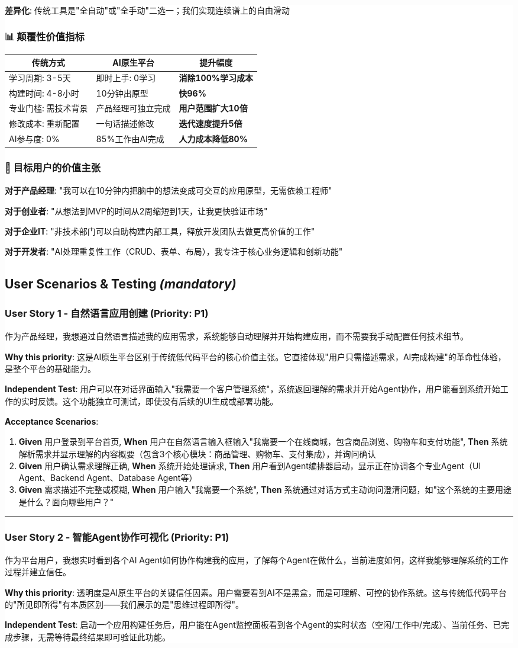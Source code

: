 **差异化**: 传统工具是"全自动"或"全手动"二选一；我们实现连续谱上的自由滑动

### 📊 颠覆性价值指标

| 传统方式 | AI原生平台 | 提升幅度 |
|---------|-----------|---------|
| 学习周期: 3-5天 | 即时上手: 0学习 | **消除100%学习成本** |
| 构建时间: 4-8小时 | 10分钟出原型 | **快96%** |
| 专业门槛: 需技术背景 | 产品经理可独立完成 | **用户范围扩大10倍** |
| 修改成本: 重新配置 | 一句话描述修改 | **迭代速度提升5倍** |
| AI参与度: 0% | 85%工作由AI完成 | **人力成本降低80%** |

### 🎯 目标用户的价值主张

**对于产品经理**: "我可以在10分钟内把脑中的想法变成可交互的应用原型，无需依赖工程师"

**对于创业者**: "从想法到MVP的时间从2周缩短到1天，让我更快验证市场"

**对于企业IT**: "非技术部门可以自助构建内部工具，释放开发团队去做更高价值的工作"

**对于开发者**: "AI处理重复性工作（CRUD、表单、布局），我专注于核心业务逻辑和创新功能"

## User Scenarios & Testing *(mandatory)*

### User Story 1 - 自然语言应用创建 (Priority: P1)

作为产品经理，我想通过自然语言描述我的应用需求，系统能够自动理解并开始构建应用，而不需要我手动配置任何技术细节。

**Why this priority**: 这是AI原生平台区别于传统低代码平台的核心价值主张。它直接体现"用户只需描述需求，AI完成构建"的革命性体验，是整个平台的基础能力。

**Independent Test**: 用户可以在对话界面输入"我需要一个客户管理系统"，系统返回理解的需求并开始Agent协作，用户能看到系统开始工作的实时反馈。这个功能独立可测试，即使没有后续的UI生成或部署功能。

**Acceptance Scenarios**:

1. **Given** 用户登录到平台首页, **When** 用户在自然语言输入框输入"我需要一个在线商城，包含商品浏览、购物车和支付功能", **Then** 系统解析需求并显示理解的内容概要（包含3个核心模块：商品管理、购物车、支付集成），并询问确认
2. **Given** 用户确认需求理解正确, **When** 系统开始处理请求, **Then** 用户看到Agent编排器启动，显示正在协调各个专业Agent（UI Agent、Backend Agent、Database Agent等）
3. **Given** 需求描述不完整或模糊, **When** 用户输入"我需要一个系统", **Then** 系统通过对话方式主动询问澄清问题，如"这个系统的主要用途是什么？面向哪些用户？"

---

### User Story 2 - 智能Agent协作可视化 (Priority: P1)

作为平台用户，我想实时看到各个AI Agent如何协作构建我的应用，了解每个Agent在做什么，当前进度如何，这样我能够理解系统的工作过程并建立信任。

**Why this priority**: 透明度是AI原生平台的关键信任因素。用户需要看到AI不是黑盒，而是可理解、可控的协作系统。这与传统低代码平台的"所见即所得"有本质区别——我们展示的是"思维过程即所得"。

**Independent Test**: 启动一个应用构建任务后，用户能在Agent监控面板看到各个Agent的实时状态（空闲/工作中/完成）、当前任务、已完成步骤，无需等待最终结果即可验证此功能。
